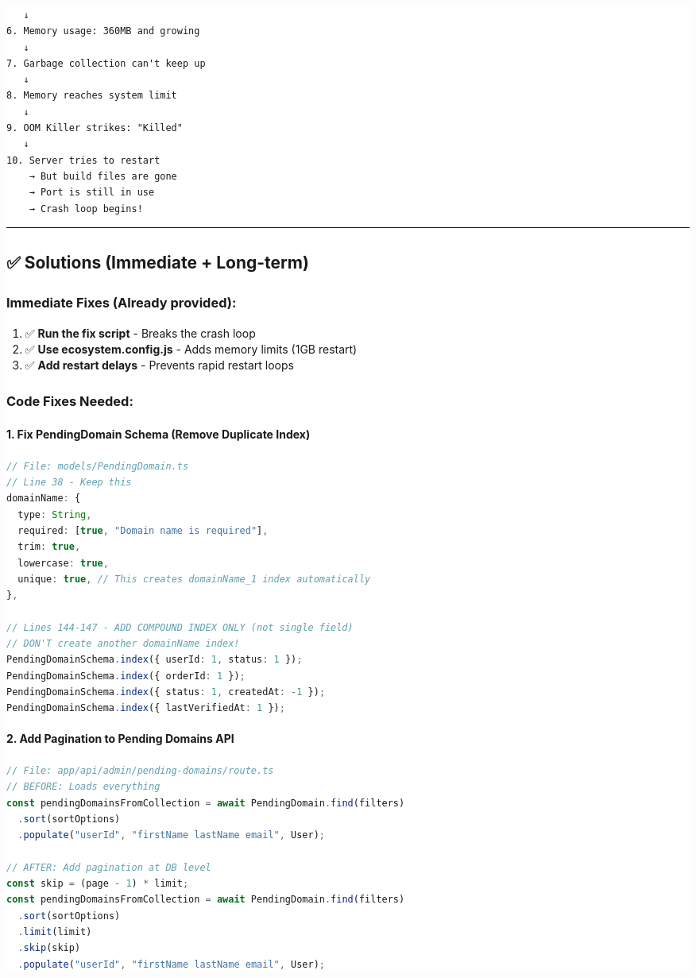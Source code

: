 ```
   ↓
6. Memory usage: 360MB and growing
   ↓
7. Garbage collection can't keep up
   ↓
8. Memory reaches system limit
   ↓
9. OOM Killer strikes: "Killed"
   ↓
10. Server tries to restart
    → But build files are gone
    → Port is still in use
    → Crash loop begins!
```

---

## ✅ Solutions (Immediate + Long-term)

### Immediate Fixes (Already provided):

1. ✅ **Run the fix script** - Breaks the crash loop
2. ✅ **Use ecosystem.config.js** - Adds memory limits (1GB restart)
3. ✅ **Add restart delays** - Prevents rapid restart loops

### Code Fixes Needed:

#### 1. Fix PendingDomain Schema (Remove Duplicate Index)

```typescript
// File: models/PendingDomain.ts
// Line 38 - Keep this
domainName: {
  type: String,
  required: [true, "Domain name is required"],
  trim: true,
  lowercase: true,
  unique: true, // This creates domainName_1 index automatically
},

// Lines 144-147 - ADD COMPOUND INDEX ONLY (not single field)
// DON'T create another domainName index!
PendingDomainSchema.index({ userId: 1, status: 1 });
PendingDomainSchema.index({ orderId: 1 });
PendingDomainSchema.index({ status: 1, createdAt: -1 });
PendingDomainSchema.index({ lastVerifiedAt: 1 });
```

#### 2. Add Pagination to Pending Domains API

```typescript
// File: app/api/admin/pending-domains/route.ts
// BEFORE: Loads everything
const pendingDomainsFromCollection = await PendingDomain.find(filters)
  .sort(sortOptions)
  .populate("userId", "firstName lastName email", User);

// AFTER: Add pagination at DB level
const skip = (page - 1) * limit;
const pendingDomainsFromCollection = await PendingDomain.find(filters)
  .sort(sortOptions)
  .limit(limit)
  .skip(skip)
  .populate("userId", "firstName lastName email", User);
```